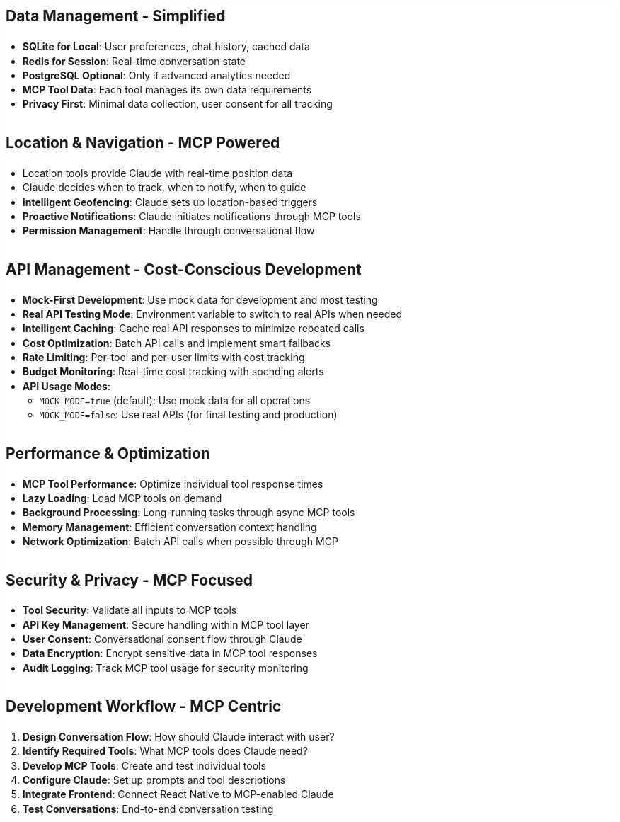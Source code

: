 ## Data Management - Simplified

- **SQLite for Local**: User preferences, chat history, cached data
- **Redis for Session**: Real-time conversation state
- **PostgreSQL Optional**: Only if advanced analytics needed
- **MCP Tool Data**: Each tool manages its own data requirements
- **Privacy First**: Minimal data collection, user consent for all tracking

## Location & Navigation - MCP Powered

- Location tools provide Claude with real-time position data
- Claude decides when to track, when to notify, when to guide
- **Intelligent Geofencing**: Claude sets up location-based triggers
- **Proactive Notifications**: Claude initiates notifications through MCP tools
- **Permission Management**: Handle through conversational flow

## API Management - Cost-Conscious Development

- **Mock-First Development**: Use mock data for development and most testing
- **Real API Testing Mode**: Environment variable to switch to real APIs when needed
- **Intelligent Caching**: Cache real API responses to minimize repeated calls
- **Cost Optimization**: Batch API calls and implement smart fallbacks
- **Rate Limiting**: Per-tool and per-user limits with cost tracking
- **Budget Monitoring**: Real-time cost tracking with spending alerts
- **API Usage Modes**:
  - `MOCK_MODE=true` (default): Use mock data for all operations
  - `MOCK_MODE=false`: Use real APIs (for final testing and production)

## Performance & Optimization

- **MCP Tool Performance**: Optimize individual tool response times
- **Lazy Loading**: Load MCP tools on demand
- **Background Processing**: Long-running tasks through async MCP tools
- **Memory Management**: Efficient conversation context handling
- **Network Optimization**: Batch API calls when possible through MCP

## Security & Privacy - MCP Focused

- **Tool Security**: Validate all inputs to MCP tools
- **API Key Management**: Secure handling within MCP tool layer
- **User Consent**: Conversational consent flow through Claude
- **Data Encryption**: Encrypt sensitive data in MCP tool responses
- **Audit Logging**: Track MCP tool usage for security monitoring

## Development Workflow - MCP Centric

1. **Design Conversation Flow**: How should Claude interact with user?
2. **Identify Required Tools**: What MCP tools does Claude need?
3. **Develop MCP Tools**: Create and test individual tools
4. **Configure Claude**: Set up prompts and tool descriptions
5. **Integrate Frontend**: Connect React Native to MCP-enabled Claude
6. **Test Conversations**: End-to-end conversation testing
